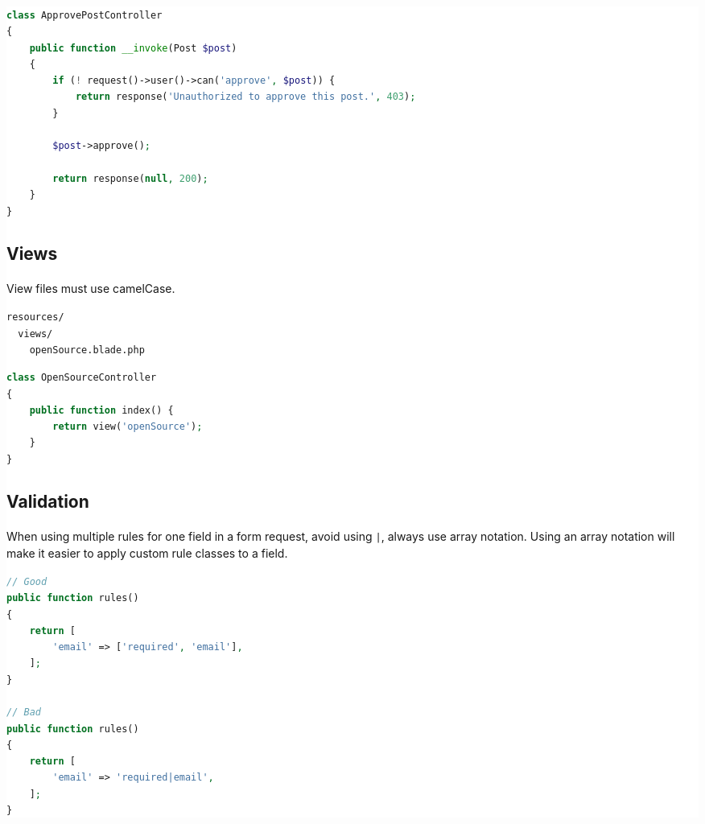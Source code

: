 ```php
class ApprovePostController
{
    public function __invoke(Post $post)
    {
        if (! request()->user()->can('approve', $post)) {
            return response('Unauthorized to approve this post.', 403);
        }

        $post->approve();

        return response(null, 200);
    }
}
```

## Views

View files must use camelCase.

```
resources/
  views/
    openSource.blade.php
```

```php
class OpenSourceController
{
    public function index() {
        return view('openSource');
    }
}
```

## Validation

When using multiple rules for one field in a form request, avoid using `|`, always use array notation. Using an array
notation will make it easier to apply custom rule classes to a field.

```php
// Good
public function rules()
{
    return [
        'email' => ['required', 'email'],
    ];
}

// Bad
public function rules()
{
    return [
        'email' => 'required|email',
    ];
}
```
